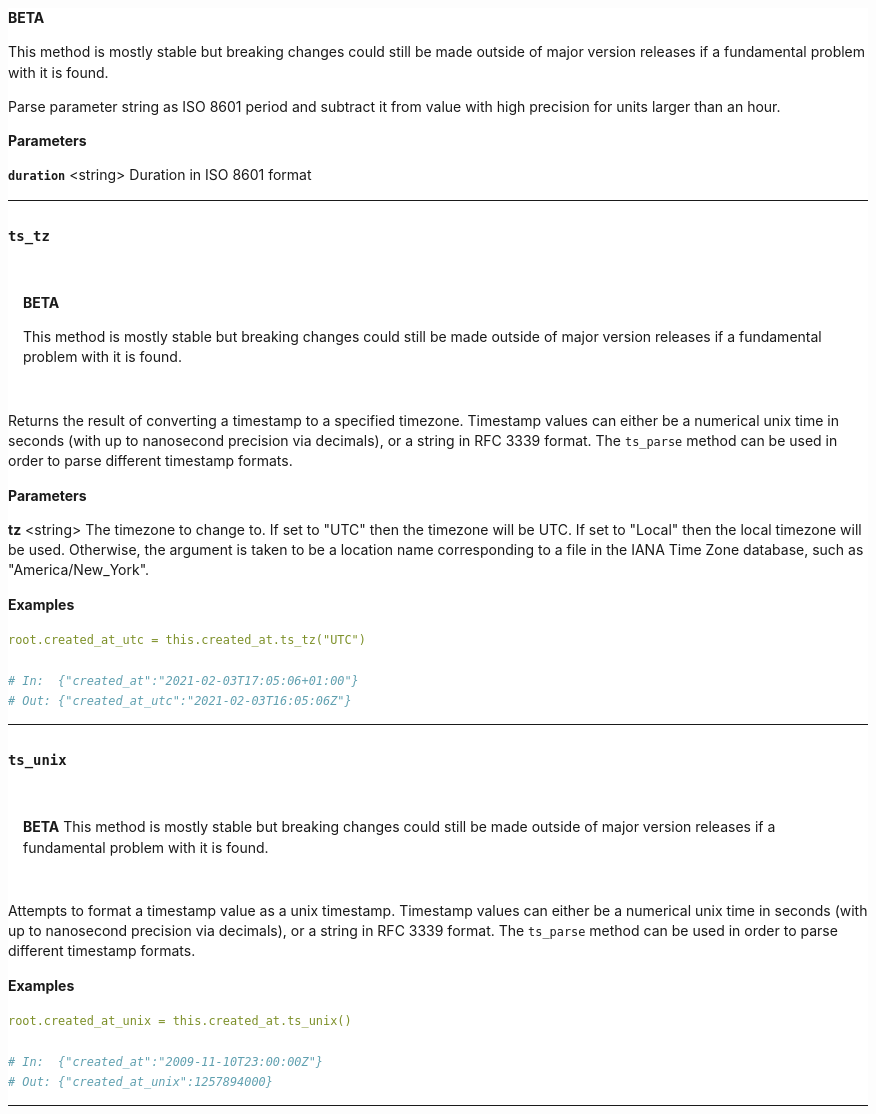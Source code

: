 **BETA**

This method is mostly stable but breaking changes could still be made outside of major version releases if a fundamental problem with it is found.
</aside>

Parse parameter string as ISO 8601 period and subtract it from value with high precision for units larger than an hour.

**Parameters**

**`duration`** \<string\> Duration in ISO 8601 format

---

### **`ts_tz`**

<aside style="padding:15px; border-radius:5px;">

**BETA**

This method is mostly stable but breaking changes could still be made outside of major version releases if a fundamental problem with it is found.
</aside>

Returns the result of converting a timestamp to a specified timezone. Timestamp values can either be a numerical unix time in seconds (with up to nanosecond precision via decimals), or a string in RFC 3339 format. The `ts_parse` method can be used in order to parse different timestamp formats.

**Parameters**

**tz** \<string\> The timezone to change to. If set to "UTC" then the timezone will be UTC. If set to "Local" then the local timezone will be used. Otherwise, the argument is taken to be a location name corresponding to a file in the IANA Time Zone database, such as "America/New_York".

**Examples**
```yaml
root.created_at_utc = this.created_at.ts_tz("UTC")

# In:  {"created_at":"2021-02-03T17:05:06+01:00"}
# Out: {"created_at_utc":"2021-02-03T16:05:06Z"}
```
---

### **`ts_unix`**

<aside style="padding:15px; border-radius:5px;">

**BETA**
This method is mostly stable but breaking changes could still be made outside of major version releases if a fundamental problem with it is found.
</aside>

Attempts to format a timestamp value as a unix timestamp. Timestamp values can either be a numerical unix time in seconds (with up to nanosecond precision via decimals), or a string in RFC 3339 format. The `ts_parse` method can be used in order to parse different timestamp formats.

**Examples**
```yaml
root.created_at_unix = this.created_at.ts_unix()

# In:  {"created_at":"2009-11-10T23:00:00Z"}
# Out: {"created_at_unix":1257894000}
```

---
